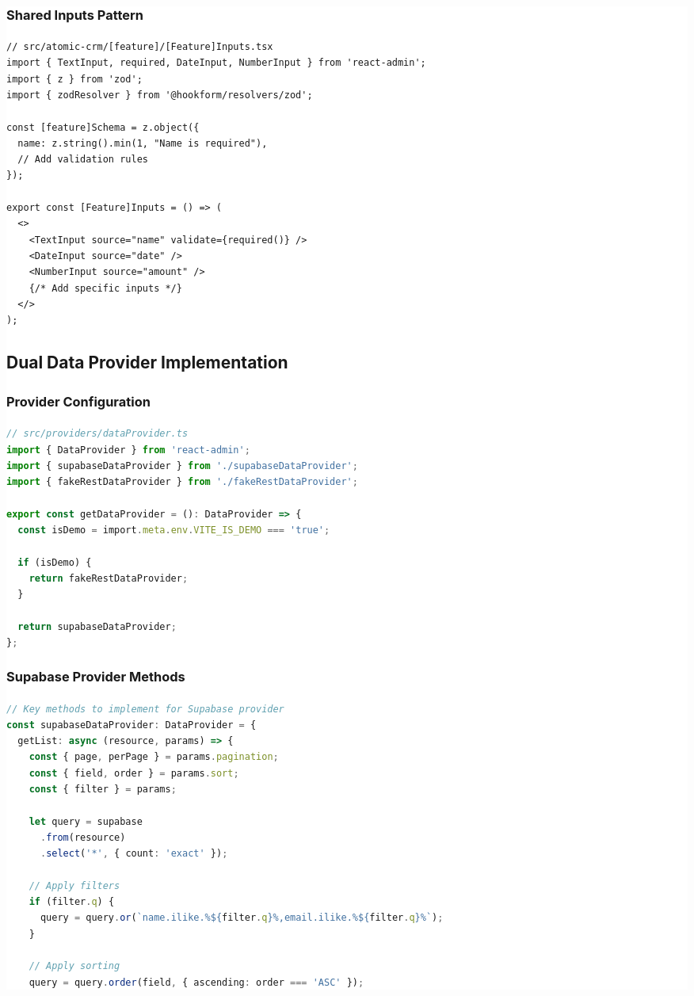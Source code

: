 ### Shared Inputs Pattern
```tsx
// src/atomic-crm/[feature]/[Feature]Inputs.tsx
import { TextInput, required, DateInput, NumberInput } from 'react-admin';
import { z } from 'zod';
import { zodResolver } from '@hookform/resolvers/zod';

const [feature]Schema = z.object({
  name: z.string().min(1, "Name is required"),
  // Add validation rules
});

export const [Feature]Inputs = () => (
  <>
    <TextInput source="name" validate={required()} />
    <DateInput source="date" />
    <NumberInput source="amount" />
    {/* Add specific inputs */}
  </>
);
```

## Dual Data Provider Implementation

### Provider Configuration
```typescript
// src/providers/dataProvider.ts
import { DataProvider } from 'react-admin';
import { supabaseDataProvider } from './supabaseDataProvider';
import { fakeRestDataProvider } from './fakeRestDataProvider';

export const getDataProvider = (): DataProvider => {
  const isDemo = import.meta.env.VITE_IS_DEMO === 'true';

  if (isDemo) {
    return fakeRestDataProvider;
  }

  return supabaseDataProvider;
};
```

### Supabase Provider Methods
```typescript
// Key methods to implement for Supabase provider
const supabaseDataProvider: DataProvider = {
  getList: async (resource, params) => {
    const { page, perPage } = params.pagination;
    const { field, order } = params.sort;
    const { filter } = params;

    let query = supabase
      .from(resource)
      .select('*', { count: 'exact' });

    // Apply filters
    if (filter.q) {
      query = query.or(`name.ilike.%${filter.q}%,email.ilike.%${filter.q}%`);
    }

    // Apply sorting
    query = query.order(field, { ascending: order === 'ASC' });

```